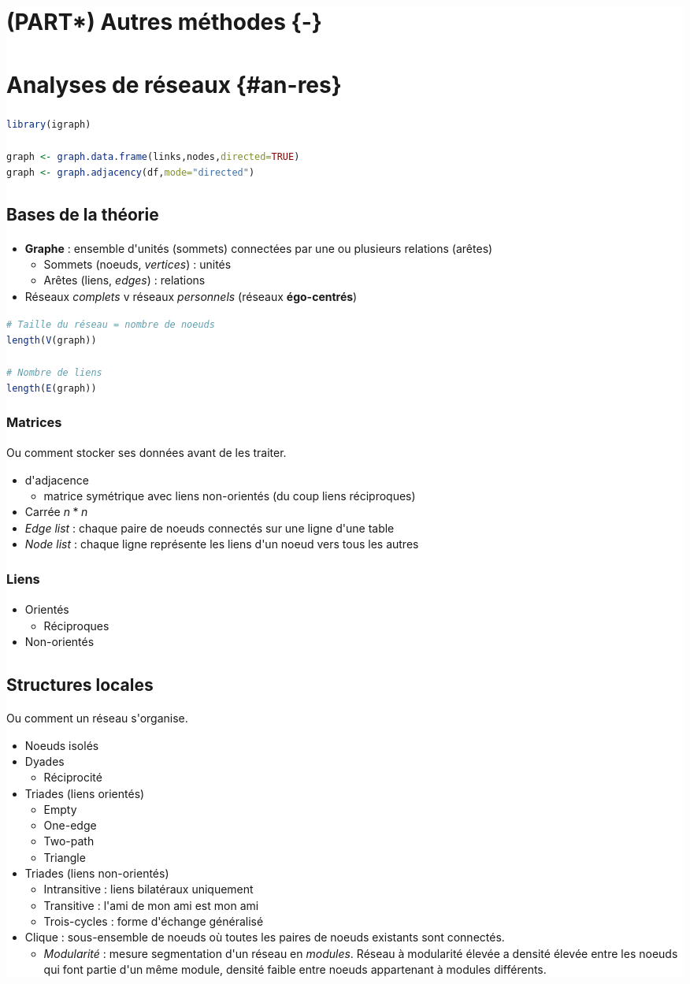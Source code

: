 # (PART\*) Autres méthodes {-}



# Analyses de réseaux {#an-res}


```r
library(igraph)

graph <- graph.data.frame(links,nodes,directed=TRUE)
graph <- graph.adjacency(df,mode="directed")
```

## Bases de la théorie
- **Graphe** : ensemble d'unités (sommets) connectées par une ou plusieurs relations (arêtes)
  - Sommets (noeuds, *vertices*) : unités
  - Arêtes (liens, *edges*) : relations
- Réseaux *complets* v réseaux *personnels* (réseaux **égo-centrés**)


```r
# Taille du réseau = nombre de noeuds
length(V(graph))

# Nombre de liens
length(E(graph))
```

### Matrices
Ou comment stocker ses données avant de les traiter.

- d'adjacence
  - matrice symétrique avec liens non-orientés (du coup liens réciproques)
- Carrée $n* n$
- *Edge list* : chaque paire de noeuds connectés sur une ligne d'une table
- *Node list* : chaque ligne représente les liens d'un noeud vers tous les autres

### Liens
- Orientés
  - Réciproques
- Non-orientés

## Structures locales
Ou comment un réseau s'organise.

- Noeuds isolés
- Dyades
  - Réciprocité
- Triades (liens orientés)
  - Empty
  - One-edge
  - Two-path
  - Triangle
- Triades (liens non-orientés)
  - Intransitive : liens bilatéraux uniquement
  - Transitive : l'ami de mon ami est mon ami
  - Trois-cycles : forme d'échange généralisé
- Clique : sous-ensemble de noeuds où toutes les paires de noeuds existants sont connectés.
  - *Modularité* : mesure segmentation d'un réseau en *modules*. Réseau à modularité élevée a densité élevée entre les noeuds qui font partie d'un même module, densité faible entre noeuds appartenant à modules différents.
